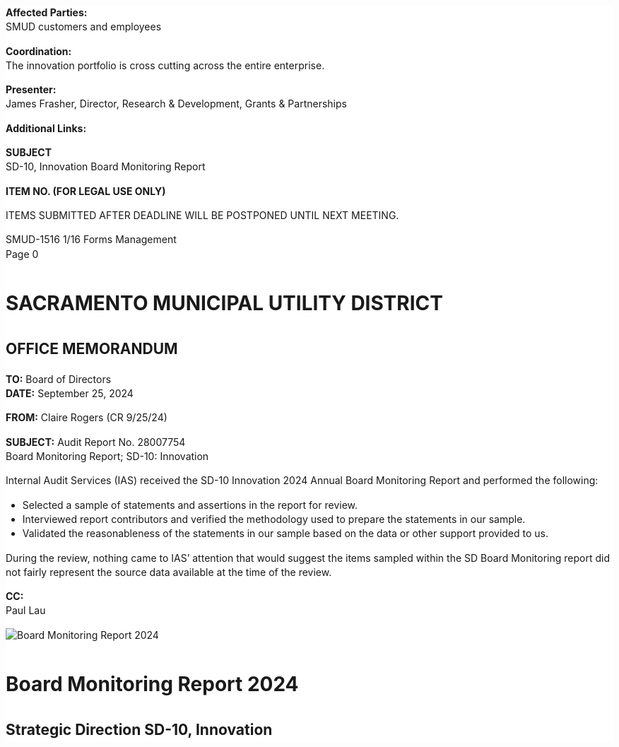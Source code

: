 **Affected Parties:**  
SMUD customers and employees  

**Coordination:**  
The innovation portfolio is cross cutting across the entire enterprise.  

**Presenter:**  
James Frasher, Director, Research & Development, Grants & Partnerships  

**Additional Links:**  

**SUBJECT**  
SD-10, Innovation Board Monitoring Report  

**ITEM NO. (FOR LEGAL USE ONLY)**  

ITEMS SUBMITTED AFTER DEADLINE WILL BE POSTPONED UNTIL NEXT MEETING.  

SMUD-1516 1/16 Forms Management  
Page 0  

# SACRAMENTO MUNICIPAL UTILITY DISTRICT  
## OFFICE MEMORANDUM  

**TO:** Board of Directors  
**DATE:** September 25, 2024  

**FROM:** Claire Rogers (CR 9/25/24)  

**SUBJECT:** Audit Report No. 28007754  
Board Monitoring Report; SD-10: Innovation  

Internal Audit Services (IAS) received the SD-10 Innovation 2024 Annual Board Monitoring Report and performed the following:  

- Selected a sample of statements and assertions in the report for review.  
- Interviewed report contributors and verified the methodology used to prepare the statements in our sample.  
- Validated the reasonableness of the statements in our sample based on the data or other support provided to us.  

During the review, nothing came to IAS’ attention that would suggest the items sampled within the SD Board Monitoring report did not fairly represent the source data available at the time of the review.  

**CC:**  
Paul Lau  

![Board Monitoring Report 2024](https://via.placeholder.com/993x768.png?text=Board+Monitoring+Report+2024)

# Board Monitoring Report 2024
## Strategic Direction SD-10, Innovation
